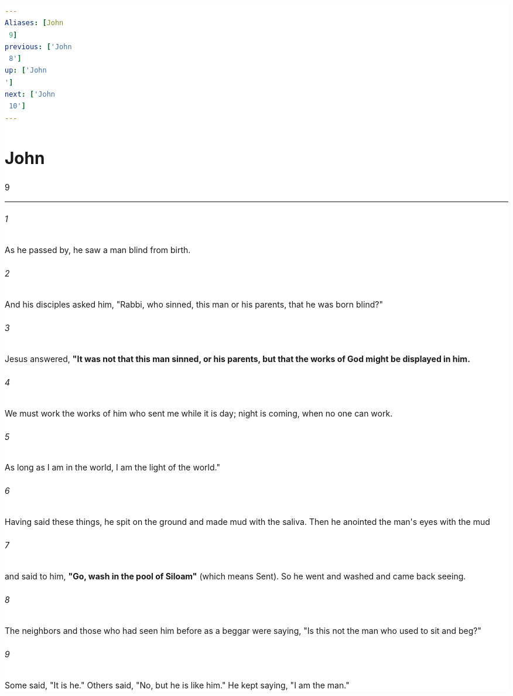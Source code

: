 ```yaml
---
Aliases: [John
 9]
previous: ['John
 8']
up: ['John
']
next: ['John
 10']
---
```

# John
 9

***

 

###### 1 
As he passed by, he saw a man blind from birth. 
 

###### 2 
And his disciples asked him, "Rabbi, who sinned, this man or his parents, that he was born blind?" 
 

###### 3 
Jesus answered, **"It was not that this man sinned, or his parents, but that the works of God might be displayed in him.** 
 

###### 4 
We must work the works of him who sent me while it is day; night is coming, when no one can work. 
 

###### 5 
As long as I am in the world, I am the light of the world." 
 

###### 6 
Having said these things, he spit on the ground and made mud with the saliva. Then he anointed the man's eyes with the mud 
 

###### 7 
and said to him, **"Go, wash in the pool of Siloam"** (which means Sent). So he went and washed and came back seeing.
 
 

###### 8 
The neighbors and those who had seen him before as a beggar were saying, "Is this not the man who used to sit and beg?" 
 

###### 9 
Some said, "It is he." Others said, "No, but he is like him." He kept saying, "I am the man." 
 
